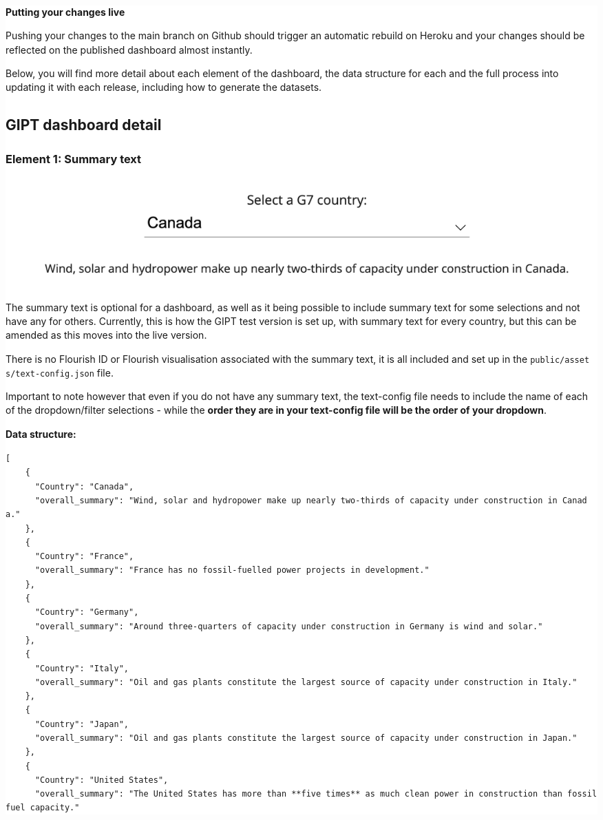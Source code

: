**Putting your changes live**

Pushing your changes to the main branch on Github should trigger an automatic rebuild on Heroku and your changes should be reflected on the published dashboard almost instantly.

Below, you will find more detail about each element of the dashboard, the data structure for each and the full process into updating it with each release, including how to generate the datasets.   

## GIPT dashboard detail

### Element 1: Summary text

![Summary text screenshot from GIPT dashboard](readme_images/gipt_dashboard_summary_text.png)

The summary text is optional for a dashboard, as well as it being possible to include summary text for some selections and not have any for others. Currently, this is how the GIPT test version is set up, with summary text for every country, but this can be amended as this moves into the live version. 

There is no Flourish ID or Flourish visualisation associated with the summary text, it is all included and set up in the `public/assets/text-config.json` file. 

Important to note however that even if you do not have any summary text, the text-config file needs to include the name of each of the dropdown/filter selections - while the **order they are in your text-config file will be the order of your dropdown**. 

**Data structure:**

``` 
[
    {
      "Country": "Canada",
      "overall_summary": "Wind, solar and hydropower make up nearly two-thirds of capacity under construction in Canada."
    },
    {
      "Country": "France",
      "overall_summary": "France has no fossil-fuelled power projects in development."
    },
    {
      "Country": "Germany",
      "overall_summary": "Around three-quarters of capacity under construction in Germany is wind and solar."
    },
    {
      "Country": "Italy",
      "overall_summary": "Oil and gas plants constitute the largest source of capacity under construction in Italy."
    },
    {
      "Country": "Japan",
      "overall_summary": "Oil and gas plants constitute the largest source of capacity under construction in Japan."
    },
    {
      "Country": "United States",
      "overall_summary": "The United States has more than **five times** as much clean power in construction than fossil fuel capacity."
```